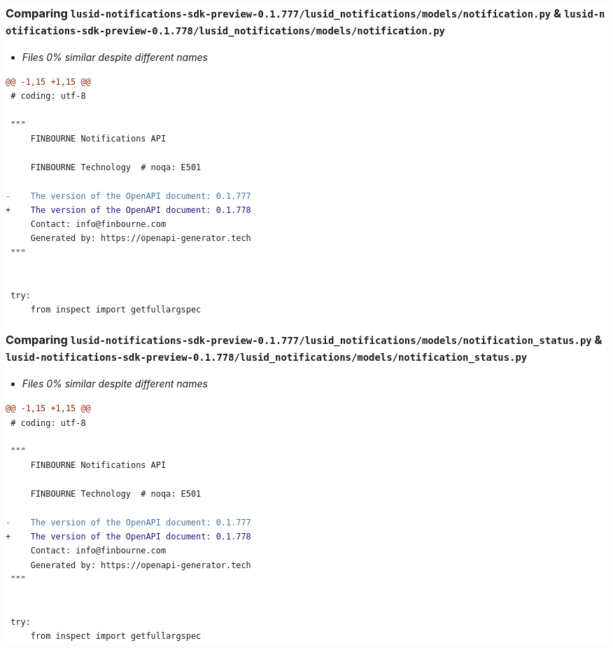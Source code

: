 ### Comparing `lusid-notifications-sdk-preview-0.1.777/lusid_notifications/models/notification.py` & `lusid-notifications-sdk-preview-0.1.778/lusid_notifications/models/notification.py`

 * *Files 0% similar despite different names*

```diff
@@ -1,15 +1,15 @@
 # coding: utf-8
 
 """
     FINBOURNE Notifications API
 
     FINBOURNE Technology  # noqa: E501
 
-    The version of the OpenAPI document: 0.1.777
+    The version of the OpenAPI document: 0.1.778
     Contact: info@finbourne.com
     Generated by: https://openapi-generator.tech
 """
 
 
 try:
     from inspect import getfullargspec
```

### Comparing `lusid-notifications-sdk-preview-0.1.777/lusid_notifications/models/notification_status.py` & `lusid-notifications-sdk-preview-0.1.778/lusid_notifications/models/notification_status.py`

 * *Files 0% similar despite different names*

```diff
@@ -1,15 +1,15 @@
 # coding: utf-8
 
 """
     FINBOURNE Notifications API
 
     FINBOURNE Technology  # noqa: E501
 
-    The version of the OpenAPI document: 0.1.777
+    The version of the OpenAPI document: 0.1.778
     Contact: info@finbourne.com
     Generated by: https://openapi-generator.tech
 """
 
 
 try:
     from inspect import getfullargspec
```
